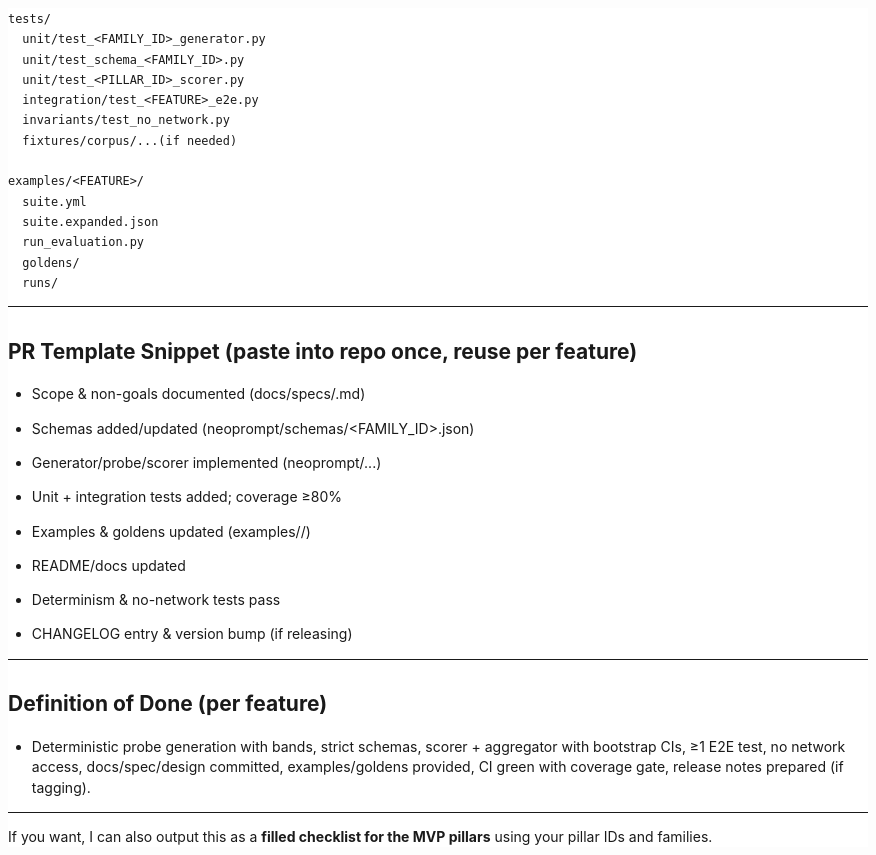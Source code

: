 ```
tests/
  unit/test_<FAMILY_ID>_generator.py
  unit/test_schema_<FAMILY_ID>.py
  unit/test_<PILLAR_ID>_scorer.py
  integration/test_<FEATURE>_e2e.py
  invariants/test_no_network.py
  fixtures/corpus/...(if needed)

examples/<FEATURE>/
  suite.yml
  suite.expanded.json
  run_evaluation.py
  goldens/
  runs/
```
---

## **PR Template Snippet (paste into repo once, reuse per feature)**

- Scope & non-goals documented (docs/specs/<FEATURE>.md)
    
- Schemas added/updated (neoprompt/schemas/<FAMILY_ID>.json)
    
- Generator/probe/scorer implemented (neoprompt/...)
    
- Unit + integration tests added; coverage ≥80%
    
- Examples & goldens updated (examples/<FEATURE>/)
    
- README/docs updated
    
- Determinism & no-network tests pass
    
- CHANGELOG entry & version bump (if releasing)
    

---

## **Definition of Done (per feature)**

- Deterministic probe generation with bands, strict schemas, scorer + aggregator with bootstrap CIs, ≥1 E2E test, no network access, docs/spec/design committed, examples/goldens provided, CI green with coverage gate, release notes prepared (if tagging).
    

---

If you want, I can also output this as a **filled checklist for the MVP pillars** using your pillar IDs and families.